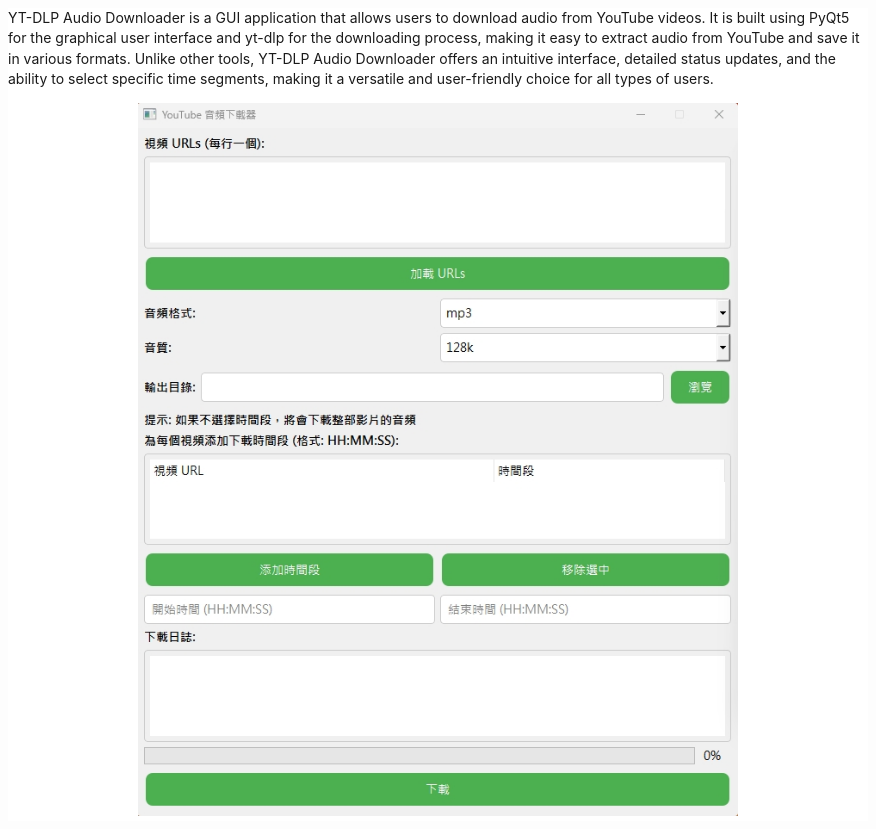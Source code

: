 YT-DLP Audio Downloader is a GUI application that allows users to download audio from YouTube videos. 
It is built using PyQt5 for the graphical user interface and yt-dlp for the downloading process, making it easy to extract audio from YouTube and save it in various formats.
Unlike other tools, YT-DLP Audio Downloader offers an intuitive interface, detailed status updates, and the ability to select specific time segments, making it a versatile and user-friendly choice for all types of users.

<div align="center">
<img src="image/YT-DLP interface.jpg" alt="App Icon" width="600"/>
  